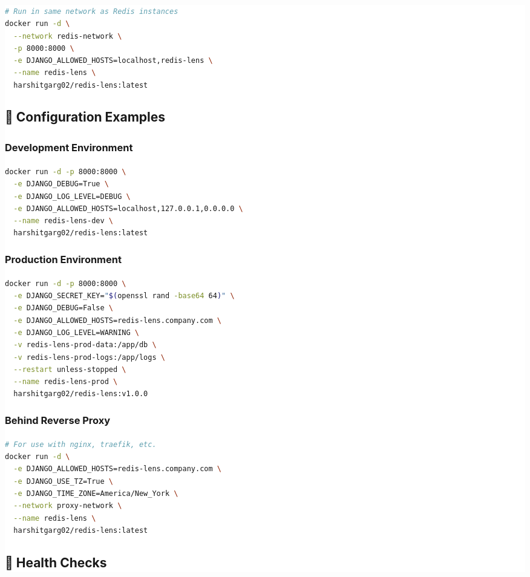 ```bash
# Run in same network as Redis instances
docker run -d \
  --network redis-network \
  -p 8000:8000 \
  -e DJANGO_ALLOWED_HOSTS=localhost,redis-lens \
  --name redis-lens \
  harshitgarg02/redis-lens:latest
```

## 🔧 Configuration Examples

### **Development Environment**

```bash
docker run -d -p 8000:8000 \
  -e DJANGO_DEBUG=True \
  -e DJANGO_LOG_LEVEL=DEBUG \
  -e DJANGO_ALLOWED_HOSTS=localhost,127.0.0.1,0.0.0.0 \
  --name redis-lens-dev \
  harshitgarg02/redis-lens:latest
```

### **Production Environment**

```bash
docker run -d -p 8000:8000 \
  -e DJANGO_SECRET_KEY="$(openssl rand -base64 64)" \
  -e DJANGO_DEBUG=False \
  -e DJANGO_ALLOWED_HOSTS=redis-lens.company.com \
  -e DJANGO_LOG_LEVEL=WARNING \
  -v redis-lens-prod-data:/app/db \
  -v redis-lens-prod-logs:/app/logs \
  --restart unless-stopped \
  --name redis-lens-prod \
  harshitgarg02/redis-lens:v1.0.0
```

### **Behind Reverse Proxy**

```bash
# For use with nginx, traefik, etc.
docker run -d \
  -e DJANGO_ALLOWED_HOSTS=redis-lens.company.com \
  -e DJANGO_USE_TZ=True \
  -e DJANGO_TIME_ZONE=America/New_York \
  --network proxy-network \
  --name redis-lens \
  harshitgarg02/redis-lens:latest
```

## 🏥 Health Checks
